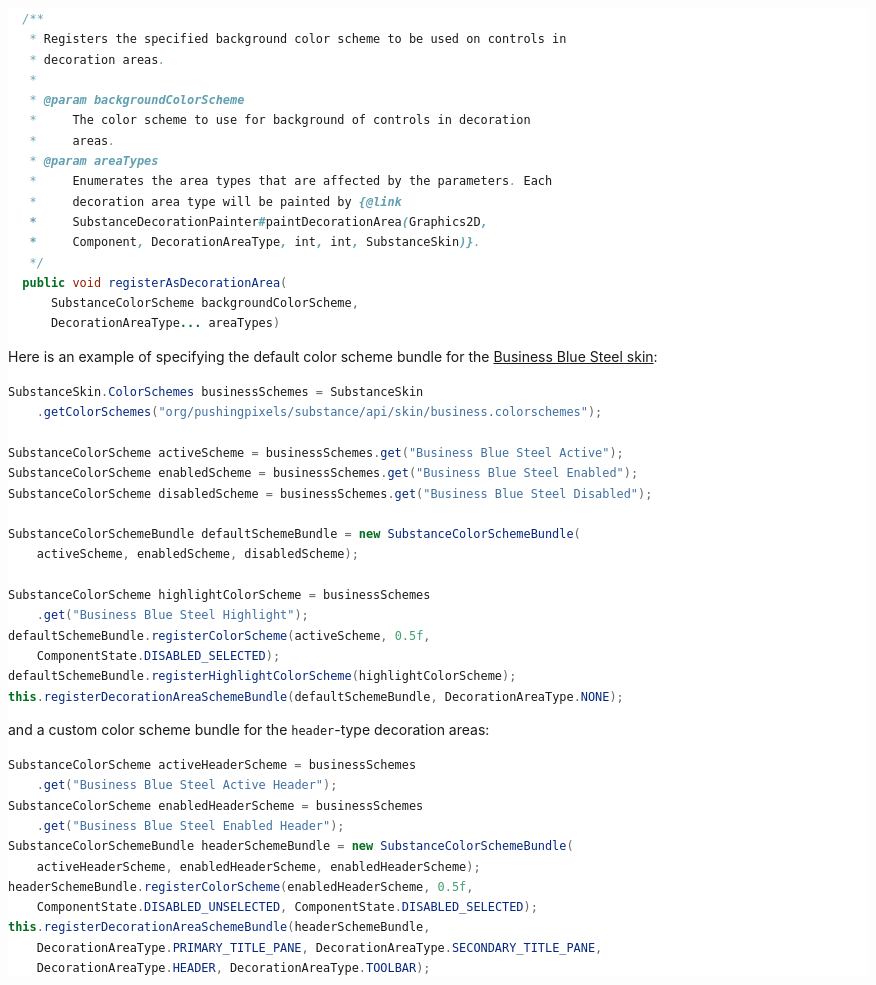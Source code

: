 ```java
  /**
   * Registers the specified background color scheme to be used on controls in
   * decoration areas.
   *
   * @param backgroundColorScheme
   *     The color scheme to use for background of controls in decoration
   *     areas.
   * @param areaTypes
   *     Enumerates the area types that are affected by the parameters. Each
   *     decoration area type will be painted by {@link
   *     SubstanceDecorationPainter#paintDecorationArea(Graphics2D,
   *     Component, DecorationAreaType, int, int, SubstanceSkin)}.
   */
  public void registerAsDecorationArea(
      SubstanceColorScheme backgroundColorScheme,
      DecorationAreaType... areaTypes)
```

Here is an example of specifying the default color scheme bundle for the [Business Blue Steel skin](toneddown.md#business-blue-steel):

```java
SubstanceSkin.ColorSchemes businessSchemes = SubstanceSkin
    .getColorSchemes("org/pushingpixels/substance/api/skin/business.colorschemes");

SubstanceColorScheme activeScheme = businessSchemes.get("Business Blue Steel Active");
SubstanceColorScheme enabledScheme = businessSchemes.get("Business Blue Steel Enabled");
SubstanceColorScheme disabledScheme = businessSchemes.get("Business Blue Steel Disabled");

SubstanceColorSchemeBundle defaultSchemeBundle = new SubstanceColorSchemeBundle(
    activeScheme, enabledScheme, disabledScheme);

SubstanceColorScheme highlightColorScheme = businessSchemes
    .get("Business Blue Steel Highlight");
defaultSchemeBundle.registerColorScheme(activeScheme, 0.5f,
    ComponentState.DISABLED_SELECTED);
defaultSchemeBundle.registerHighlightColorScheme(highlightColorScheme);
this.registerDecorationAreaSchemeBundle(defaultSchemeBundle, DecorationAreaType.NONE);
```
and a custom color scheme bundle for the `header`-type decoration areas:

```java
SubstanceColorScheme activeHeaderScheme = businessSchemes
    .get("Business Blue Steel Active Header");
SubstanceColorScheme enabledHeaderScheme = businessSchemes
    .get("Business Blue Steel Enabled Header");
SubstanceColorSchemeBundle headerSchemeBundle = new SubstanceColorSchemeBundle(
    activeHeaderScheme, enabledHeaderScheme, enabledHeaderScheme);
headerSchemeBundle.registerColorScheme(enabledHeaderScheme, 0.5f,
    ComponentState.DISABLED_UNSELECTED, ComponentState.DISABLED_SELECTED);
this.registerDecorationAreaSchemeBundle(headerSchemeBundle,
    DecorationAreaType.PRIMARY_TITLE_PANE, DecorationAreaType.SECONDARY_TITLE_PANE,
    DecorationAreaType.HEADER, DecorationAreaType.TOOLBAR);
```
